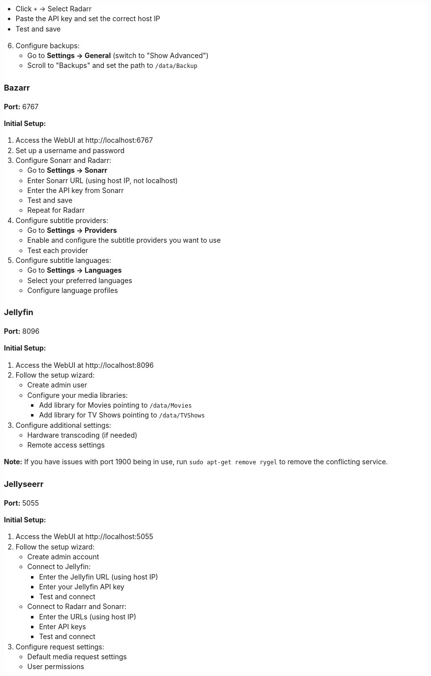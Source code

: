    - Click `+` → Select Radarr
   - Paste the API key and set the correct host IP
   - Test and save
6. Configure backups:
   - Go to **Settings → General** (switch to "Show Advanced")
   - Scroll to "Backups" and set the path to `/data/Backup`

### Bazarr
**Port:** 6767

**Initial Setup:**
1. Access the WebUI at http://localhost:6767
2. Set up a username and password
3. Configure Sonarr and Radarr:
   - Go to **Settings → Sonarr**
   - Enter Sonarr URL (using host IP, not localhost)
   - Enter the API key from Sonarr
   - Test and save
   - Repeat for Radarr
4. Configure subtitle providers:
   - Go to **Settings → Providers**
   - Enable and configure the subtitle providers you want to use
   - Test each provider
5. Configure subtitle languages:
   - Go to **Settings → Languages**
   - Select your preferred languages
   - Configure language profiles

### Jellyfin
**Port:** 8096

**Initial Setup:**
1. Access the WebUI at http://localhost:8096
2. Follow the setup wizard:
   - Create admin user
   - Configure your media libraries:
     - Add library for Movies pointing to `/data/Movies`
     - Add library for TV Shows pointing to `/data/TVShows`
3. Configure additional settings:
   - Hardware transcoding (if needed)
   - Remote access settings

**Note:** If you have issues with port 1900 being in use, run `sudo apt-get remove rygel` to remove the conflicting service.

### Jellyseerr
**Port:** 5055

**Initial Setup:**
1. Access the WebUI at http://localhost:5055
2. Follow the setup wizard:
   - Create admin account
   - Connect to Jellyfin:
     - Enter the Jellyfin URL (using host IP)
     - Enter your Jellyfin API key
     - Test and connect
   - Connect to Radarr and Sonarr:
     - Enter the URLs (using host IP)
     - Enter API keys
     - Test and connect
3. Configure request settings:
   - Default media request settings
   - User permissions
